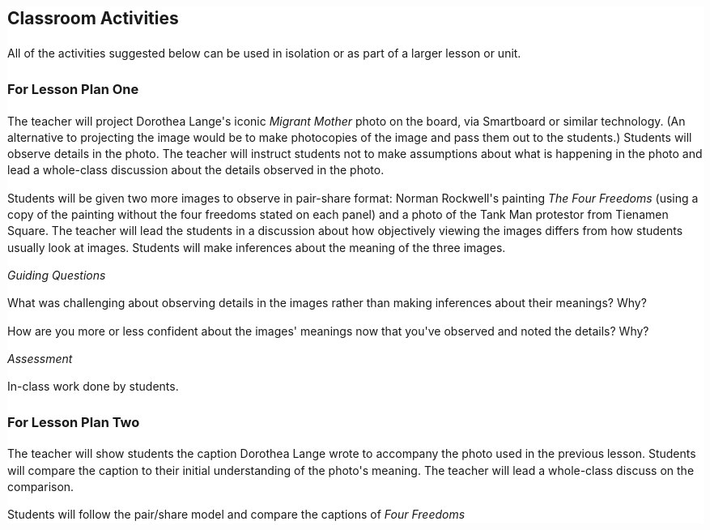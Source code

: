 <h2>
Classroom Activities
</h2>
<p>
All of the activities suggested below can be used in isolation or as part of a larger lesson or unit.
</p>
<h3>
For Lesson Plan One
</h3>
<p>
The teacher will project Dorothea Lange's iconic
<i>
Migrant Mother
</i>
photo on the board, via Smartboard or similar technology. (An alternative to projecting the image would be to make photocopies of the image and pass them out to the students.) Students will observe details in the photo. The teacher will instruct students not to make assumptions about what is happening in the photo and lead a whole-class discussion about the details observed in the photo.
</p>
<p>
Students will be given two more images to observe in pair-share format: Norman Rockwell's painting
<i>
The Four Freedoms
</i>
(using a copy of the painting without the four freedoms stated on each panel) and a photo of the Tank Man protestor from Tienamen Square. The teacher will lead the students in a discussion about how objectively viewing the images differs from how students usually look at images. Students will make inferences about the meaning of the three images.
</p>
<p>
<i>
Guiding Questions
</i>
</p>
<p>
What was challenging about observing details in the images rather than making inferences about their meanings? Why?
</p>
<p>
How are you more or less confident about the images' meanings now that you've observed and noted the details? Why?
</p>
<p>
<i>
Assessment
</i>
</p>
<p>
In-class work done by students.
</p>
<h3>
For Lesson Plan Two
</h3>
<p>
The teacher will show students the caption Dorothea Lange wrote to accompany the photo used in the previous lesson. Students will compare the caption to their initial understanding of the photo's meaning. The teacher will lead a whole-class discuss on the comparison.
</p>
<p>
Students will follow the pair/share model and compare the captions of
<i>
Four Freedoms
</i>